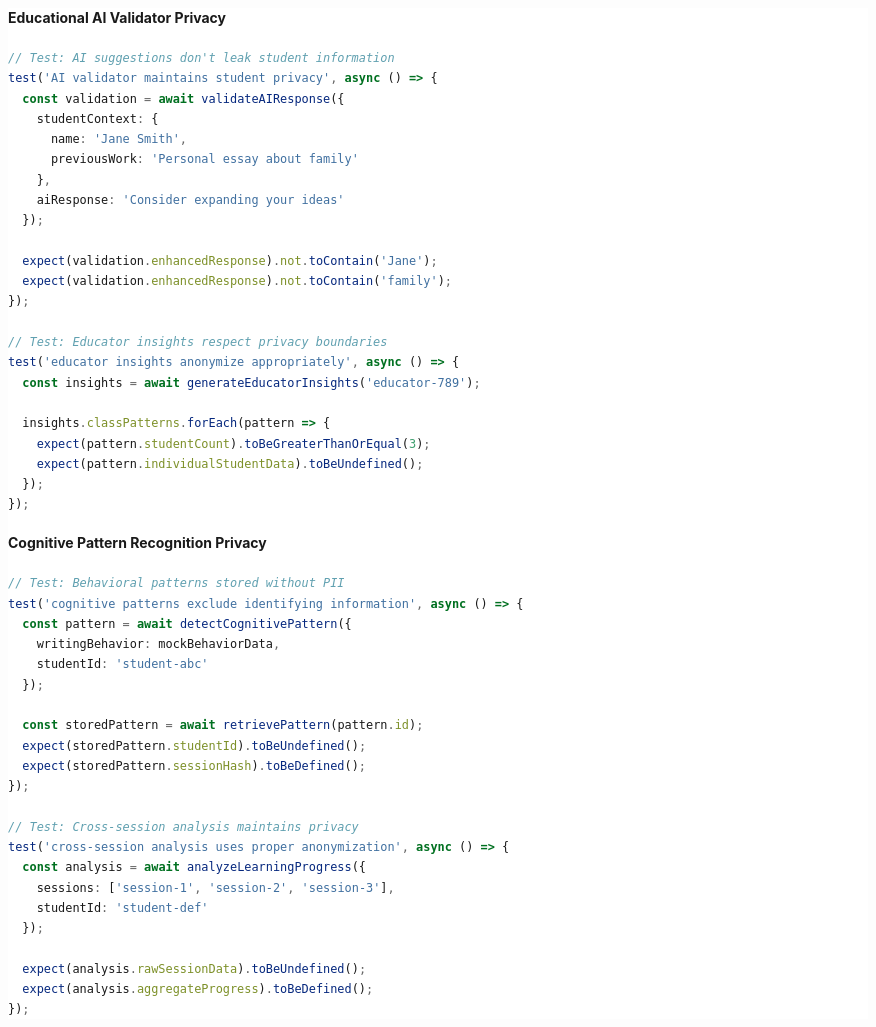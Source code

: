 #### Educational AI Validator Privacy
```typescript
// Test: AI suggestions don't leak student information
test('AI validator maintains student privacy', async () => {
  const validation = await validateAIResponse({
    studentContext: {
      name: 'Jane Smith',
      previousWork: 'Personal essay about family'
    },
    aiResponse: 'Consider expanding your ideas'
  });
  
  expect(validation.enhancedResponse).not.toContain('Jane');
  expect(validation.enhancedResponse).not.toContain('family');
});

// Test: Educator insights respect privacy boundaries
test('educator insights anonymize appropriately', async () => {
  const insights = await generateEducatorInsights('educator-789');
  
  insights.classPatterns.forEach(pattern => {
    expect(pattern.studentCount).toBeGreaterThanOrEqual(3);
    expect(pattern.individualStudentData).toBeUndefined();
  });
});
```

#### Cognitive Pattern Recognition Privacy
```typescript
// Test: Behavioral patterns stored without PII
test('cognitive patterns exclude identifying information', async () => {
  const pattern = await detectCognitivePattern({
    writingBehavior: mockBehaviorData,
    studentId: 'student-abc'
  });
  
  const storedPattern = await retrievePattern(pattern.id);
  expect(storedPattern.studentId).toBeUndefined();
  expect(storedPattern.sessionHash).toBeDefined();
});

// Test: Cross-session analysis maintains privacy
test('cross-session analysis uses proper anonymization', async () => {
  const analysis = await analyzeLearningProgress({
    sessions: ['session-1', 'session-2', 'session-3'],
    studentId: 'student-def'
  });
  
  expect(analysis.rawSessionData).toBeUndefined();
  expect(analysis.aggregateProgress).toBeDefined();
});
```
